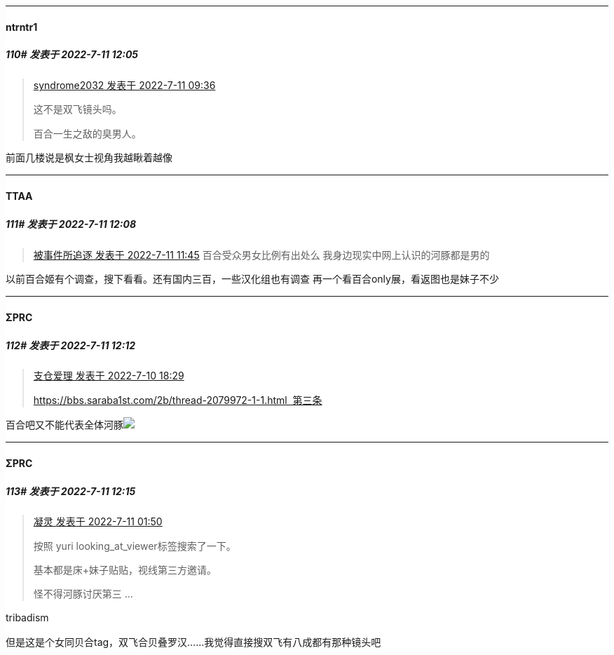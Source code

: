 

*****

####  ntrntr1  
##### 110#       发表于 2022-7-11 12:05

<blockquote><a href="httphttps://bbs.saraba1st.com/2b/forum.php?mod=redirect&amp;goto=findpost&amp;pid=56603322&amp;ptid=2080294" target="_blank">syndrome2032 发表于 2022-7-11 09:36</a>

这不是双飞镜头吗。

百合一生之敌的臭男人。</blockquote>
前面几楼说是枫女士视角我越瞅着越像

*****

####  TTAA  
##### 111#       发表于 2022-7-11 12:08

<blockquote><a href="httphttps://bbs.saraba1st.com/2b/forum.php?mod=redirect&amp;goto=findpost&amp;pid=56605018&amp;ptid=2080294" target="_blank">被事件所追逐 发表于 2022-7-11 11:45</a>
百合受众男女比例有出处么 我身边现实中网上认识的河豚都是男的</blockquote>
以前百合姬有个调查，搜下看看。还有国内三百，一些汉化组也有调查
再一个看百合only展，看返图也是妹子不少



*****

####  ΣPRC  
##### 112#       发表于 2022-7-11 12:12

<blockquote><a href="httphttps://bbs.saraba1st.com/2b/forum.php?mod=redirect&amp;goto=findpost&amp;pid=56597080&amp;ptid=2080294" target="_blank">支仓爱理 发表于 2022-7-10 18:29</a>

https://bbs.saraba1st.com/2b/thread-2079972-1-1.html  第三条</blockquote>
百合吧又不能代表全体河豚<img src="https://static.saraba1st.com/image/smiley/face2017/068.png" referrerpolicy="no-referrer">

*****

####  ΣPRC  
##### 113#       发表于 2022-7-11 12:15

<blockquote><a href="httphttps://bbs.saraba1st.com/2b/forum.php?mod=redirect&amp;goto=findpost&amp;pid=56601680&amp;ptid=2080294" target="_blank">凝灵 发表于 2022-7-11 01:50</a>

按照 yuri looking_at_viewer标签搜索了一下。

基本都是床+妹子贴贴，视线第三方邀请。

怪不得河豚讨厌第三 ...</blockquote>
tribadism

但是这是个女同贝合tag，双飞合贝叠罗汉……我觉得直接搜双飞有八成都有那种镜头吧


